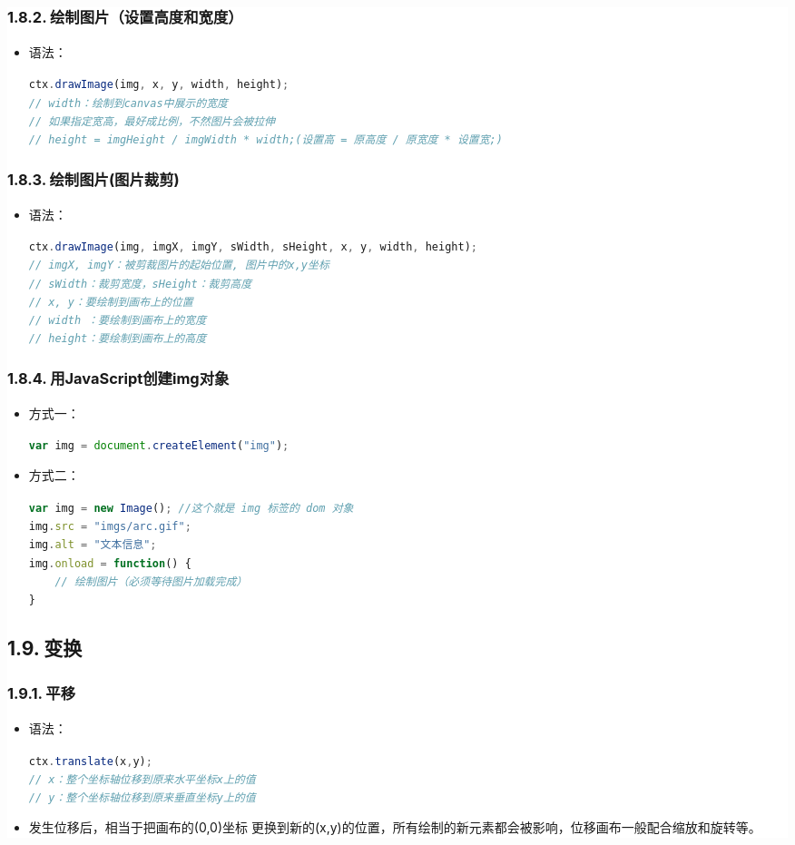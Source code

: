 ### 1.8.2. 绘制图片（设置高度和宽度）

- 语法：
  ```javascript
  ctx.drawImage(img, x, y, width, height);
  // width：绘制到canvas中展示的宽度
  // 如果指定宽高，最好成比例，不然图片会被拉伸
  // height = imgHeight / imgWidth * width;(设置高 = 原高度 / 原宽度 * 设置宽;)
  ```

### 1.8.3. 绘制图片(图片裁剪)

- 语法：
  ```javascript
  ctx.drawImage(img, imgX, imgY, sWidth, sHeight, x, y, width, height);
  // imgX, imgY：被剪裁图片的起始位置, 图片中的x,y坐标
  // sWidth：裁剪宽度，sHeight：裁剪高度
  // x, y：要绘制到画布上的位置
  // width ：要绘制到画布上的宽度
  // height：要绘制到画布上的高度
  ```

### 1.8.4. 用JavaScript创建img对象

- 方式一：

  ```javascript
  var img = document.createElement("img");
  ```

- 方式二：

  ```javascript
  var img = new Image(); //这个就是 img 标签的 dom 对象
  img.src = "imgs/arc.gif";
  img.alt = "文本信息";
  img.onload = function() {
      // 绘制图片（必须等待图片加载完成）
  }
  ```

## 1.9. 变换

### 1.9.1. 平移

- 语法：

  ```javascript
  ctx.translate(x,y);
  // x：整个坐标轴位移到原来水平坐标x上的值
  // y：整个坐标轴位移到原来垂直坐标y上的值
  ```

- 发生位移后，相当于把画布的(0,0)坐标 更换到新的(x,y)的位置，所有绘制的新元素都会被影响，位移画布一般配合缩放和旋转等。

